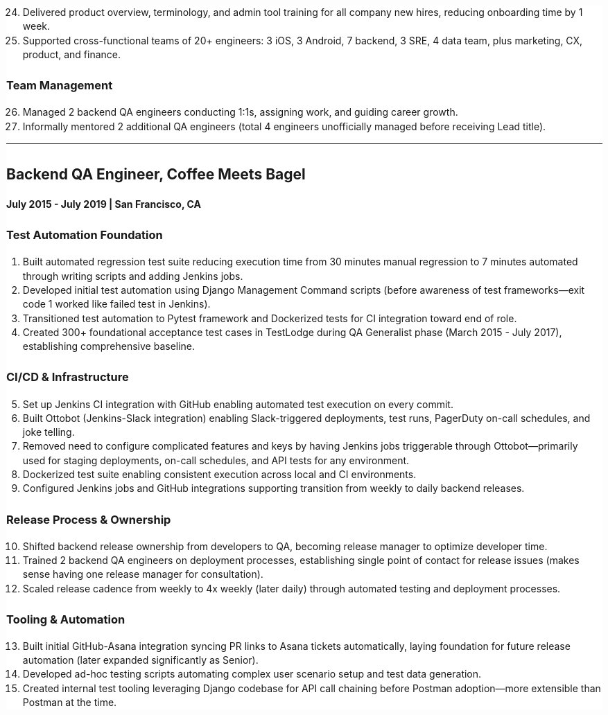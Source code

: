 24. Delivered product overview, terminology, and admin tool training for all company new hires, reducing onboarding time by 1 week.
25. Supported cross-functional teams of 20+ engineers: 3 iOS, 3 Android, 7 backend, 3 SRE, 4 data team, plus marketing, CX, product, and finance.

### Team Management

26. Managed 2 backend QA engineers conducting 1:1s, assigning work, and guiding career growth.
27. Informally mentored 2 additional QA engineers (total 4 engineers unofficially managed before receiving Lead title).

---

## Backend QA Engineer, Coffee Meets Bagel

**July 2015 - July 2019 | San Francisco, CA**

### Test Automation Foundation

1. Built automated regression test suite reducing execution time from 30 minutes manual regression to 7 minutes automated through writing scripts and adding Jenkins jobs.
2. Developed initial test automation using Django Management Command scripts (before awareness of test frameworks—exit code 1 worked like failed test in Jenkins).
3. Transitioned test automation to Pytest framework and Dockerized tests for CI integration toward end of role.
4. Created 300+ foundational acceptance test cases in TestLodge during QA Generalist phase (March 2015 - July 2017), establishing comprehensive baseline.

### CI/CD & Infrastructure

5. Set up Jenkins CI integration with GitHub enabling automated test execution on every commit.
6. Built Ottobot (Jenkins-Slack integration) enabling Slack-triggered deployments, test runs, PagerDuty on-call schedules, and joke telling.
7. Removed need to configure complicated features and keys by having Jenkins jobs triggerable through Ottobot—primarily used for staging deployments, on-call schedules, and API tests for any environment.
8. Dockerized test suite enabling consistent execution across local and CI environments.
9. Configured Jenkins jobs and GitHub integrations supporting transition from weekly to daily backend releases.

### Release Process & Ownership

10. Shifted backend release ownership from developers to QA, becoming release manager to optimize developer time.
11. Trained 2 backend QA engineers on deployment processes, establishing single point of contact for release issues (makes sense having one release manager for consultation).
12. Scaled release cadence from weekly to 4x weekly (later daily) through automated testing and deployment processes.

### Tooling & Automation

13. Built initial GitHub-Asana integration syncing PR links to Asana tickets automatically, laying foundation for future release automation (later expanded significantly as Senior).
14. Developed ad-hoc testing scripts automating complex user scenario setup and test data generation.
15. Created internal test tooling leveraging Django codebase for API call chaining before Postman adoption—more extensible than Postman at the time.
